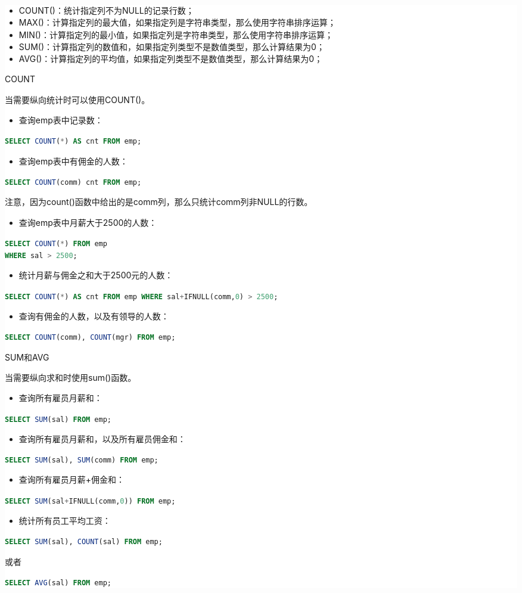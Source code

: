* COUNT()：统计指定列不为NULL的记录行数；
* MAX()：计算指定列的最大值，如果指定列是字符串类型，那么使用字符串排序运算；
* MIN()：计算指定列的最小值，如果指定列是字符串类型，那么使用字符串排序运算；
* SUM()：计算指定列的数值和，如果指定列类型不是数值类型，那么计算结果为0；
* AVG()：计算指定列的平均值，如果指定列类型不是数值类型，那么计算结果为0；

COUNT

当需要纵向统计时可以使用COUNT()。

* 查询emp表中记录数：
```sql
SELECT COUNT(*) AS cnt FROM emp;
```
* 查询emp表中有佣金的人数：
```sql
SELECT COUNT(comm) cnt FROM emp;
```

注意，因为count()函数中给出的是comm列，那么只统计comm列非NULL的行数。

* 查询emp表中月薪大于2500的人数：
```sql
SELECT COUNT(*) FROM emp
WHERE sal > 2500;
```
* 统计月薪与佣金之和大于2500元的人数：
```sql
SELECT COUNT(*) AS cnt FROM emp WHERE sal+IFNULL(comm,0) > 2500;
```
* 查询有佣金的人数，以及有领导的人数：
```sql
SELECT COUNT(comm), COUNT(mgr) FROM emp;
```

SUM和AVG

当需要纵向求和时使用sum()函数。

* 查询所有雇员月薪和：
```sql
SELECT SUM(sal) FROM emp;
```
* 查询所有雇员月薪和，以及所有雇员佣金和：
```sql
SELECT SUM(sal), SUM(comm) FROM emp;
```
* 查询所有雇员月薪+佣金和：
```sql
SELECT SUM(sal+IFNULL(comm,0)) FROM emp;
```
* 统计所有员工平均工资：
```sql
SELECT SUM(sal), COUNT(sal) FROM emp;
```
或者
```sql
SELECT AVG(sal) FROM emp;
```
